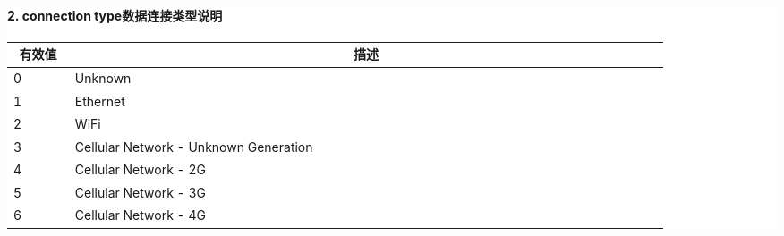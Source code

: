 #### 2.&nbsp;connection type数据连接类型说明

| 有效值                                                       | 描述                                  |
| ------------------------------------------------------------ | ------------------------------------- |
| 0 &emsp;&emsp;&emsp;| Unknown&emsp;&emsp;&emsp;&emsp;&emsp;&emsp;&emsp;&emsp;&emsp;&emsp;&emsp;&emsp;&emsp;&emsp;&emsp;&emsp;&emsp;&emsp;&emsp;&emsp;&emsp;&emsp;&emsp;&emsp;&emsp;&emsp;&emsp;&emsp;&emsp;&emsp;&emsp;&emsp;&emsp;&emsp;&emsp;&emsp;&emsp;&emsp;&emsp;&emsp;&emsp;&emsp;|
| 1                                                            | Ethernet                              |
| 2                                                            | WiFi                                  |
| 3                                                            | Cellular Network - Unknown Generation |
| 4                                                            | Cellular Network - 2G                 |
| 5                                                            | Cellular Network - 3G                 |
| 6                                                            | Cellular Network - 4G                 |